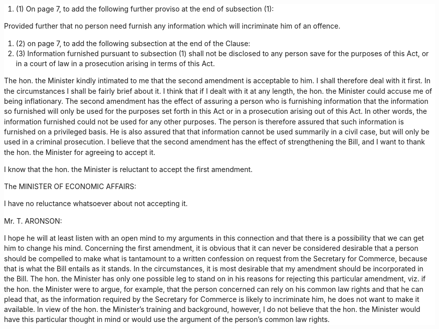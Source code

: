 <ol>

<li>(1) On page 7, to add the following further proviso at the end of subsection (1):</li>

</ol>

<block name="quote">Provided further that no person need furnish any information which will incriminate him of an offence.</block>

<ol>

<li>(2) on page 7, to add the following subsection at the end of the Clause:</li>

<li>(3) Information furnished pursuant to subsection (1) shall not be disclosed to any person save for the purposes of this Act, or in a court of law in a prosecution arising in terms of this Act.</li>

</ol>

<p>The hon. the Minister kindly intimated to me that the second amendment is acceptable to him. I shall therefore deal with it first. In the circumstances I shall be fairly brief about it. I think that if I dealt with it at any length, the hon. the Minister could accuse me of being inflationary. The second amendment has the effect of assuring a person who is furnishing information that the information so furnished will only be used for the purposes set forth in this Act or in a prosecution arising out of this Act. In other words, the information furnished could not be used for any other purposes. The person is therefore assured that such information is furnished on a privileged basis. He is also assured that that information cannot be used summarily in a civil case, but will only be used in a criminal prosecution. I believe that the second amendment has the effect of strengthening the Bill, and I want to thank the hon. the Minister for agreeing to accept it.</p>

<p>I know that the hon. the Minister is reluctant to accept the first amendment.</p>

</speech>

<speech by="#minister_of_economic_affairs">

<from>The <person refersTo="hansard_za">MINISTER OF ECONOMIC AFFAIRS</person>:</from>

<p>I have no reluctance whatsoever about not accepting it.</p>

</speech>

<speech by="#aronson">

<from>Mr. <person refersTo="hansard_za">T. ARONSON</person>:</from>

<p>I hope he will at least listen with an open mind to my arguments in this connection and that there is a possibility that we can get him to change his mind. Concerning the first amendment, it is obvious that it can never be considered desirable that a person should be compelled to make what is tantamount to a written confession on request from the Secretary for Commerce, because that is what the Bill entails as it stands. In the circumstances, it is most desirable that my amendment should be incorporated in the Bill. The hon. the Minister has only one possible leg to stand on in his reasons for rejecting this <span class="col_3825-3826" refersTo="page_0595"/>particular amendment, viz. if the hon. the Minister were to argue, for example, that the person concerned can rely on his common law rights and that he can plead that, as the information required by the Secretary for Commerce is likely to incriminate him, he does not want to make it available. In view of the hon. the Minister&#x2019;s training and background, however, I do not believe that the hon. the Minister would have this particular thought in mind or would use the argument of the person&#x2019;s common law rights.</p>
